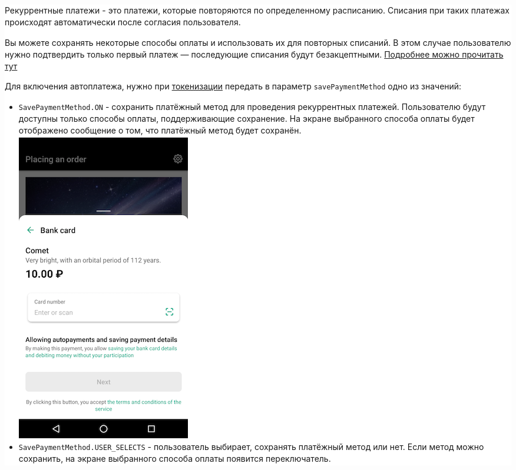 Рекуррентные платежи - это платежи, которые повторяются по определенному расписанию. Списания при таких платежах происходят автоматически после согласия пользователя.

Вы можете сохранять некоторые способы оплаты и использовать их для повторных списаний. В этом случае пользователю нужно подтвердить только первый платеж — последующие списания будут безакцептными. [Подробнее можно прочитать тут](https://yookassa.ru/developers/payments/recurring-payments)

Для включения автоплатежа, нужно при [токенизации](#токенизация) передать в параметр `savePaymentMethod` одно из значений:
- `SavePaymentMethod.ON` - сохранить платёжный метод для проведения рекуррентных платежей. Пользователю будут доступны только способы оплаты, поддерживающие сохранение. На экране выбранного способа оплаты будет отображено сообщение о том, что платёжный метод будет сохранён.<br/>
  ![SavePaymentMethod.ON](assets/images/recurrent-payments/save-payment-method-on.png)
- `SavePaymentMethod.USER_SELECTS` - пользователь выбирает, сохранять платёжный метод или нет. Если метод можно сохранить, на экране выбранного способа оплаты появится переключатель.<br/>